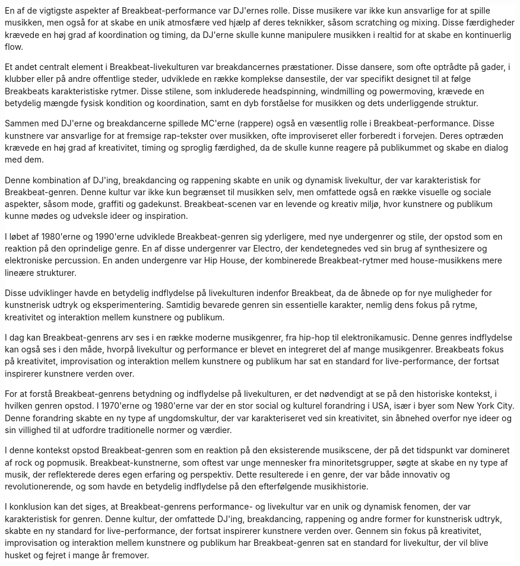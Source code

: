 En af de vigtigste aspekter af Breakbeat-performance var DJ'ernes rolle. Disse musikere var ikke kun ansvarlige for at spille musikken, men også for at skabe en unik atmosfære ved hjælp af deres teknikker, såsom scratching og mixing. Disse færdigheder krævede en høj grad af koordination og timing, da DJ'erne skulle kunne manipulere musikken i realtid for at skabe en kontinuerlig flow.

Et andet centralt element i Breakbeat-livekulturen var breakdancernes præstationer. Disse dansere, som ofte optrådte på gader, i klubber eller på andre offentlige steder, udviklede en række komplekse dansestile, der var specifikt designet til at følge Breakbeats karakteristiske rytmer. Disse stilene, som inkluderede headspinning, windmilling og powermoving, krævede en betydelig mængde fysisk kondition og koordination, samt en dyb forståelse for musikken og dets underliggende struktur.

Sammen med DJ'erne og breakdancerne spillede MC'erne (rappere) også en væsentlig rolle i Breakbeat-performance. Disse kunstnere var ansvarlige for at fremsige rap-tekster over musikken, ofte improviseret eller forberedt i forvejen. Deres optræden krævede en høj grad af kreativitet, timing og sproglig færdighed, da de skulle kunne reagere på publikummet og skabe en dialog med dem.

Denne kombination af DJ'ing, breakdancing og rappening skabte en unik og dynamisk livekultur, der var karakteristisk for Breakbeat-genren. Denne kultur var ikke kun begrænset til musikken selv, men omfattede også en række visuelle og sociale aspekter, såsom mode, graffiti og gadekunst. Breakbeat-scenen var en levende og kreativ miljø, hvor kunstnere og publikum kunne mødes og udveksle ideer og inspiration.

I løbet af 1980'erne og 1990'erne udviklede Breakbeat-genren sig yderligere, med nye undergenrer og stile, der opstod som en reaktion på den oprindelige genre. En af disse undergenrer var Electro, der kendetegnedes ved sin brug af synthesizere og elektroniske percussion. En anden undergenre var Hip House, der kombinerede Breakbeat-rytmer med house-musikkens mere lineære strukturer.

Disse udviklinger havde en betydelig indflydelse på livekulturen indenfor Breakbeat, da de åbnede op for nye muligheder for kunstnerisk udtryk og eksperimentering. Samtidig bevarede genren sin essentielle karakter, nemlig dens fokus på rytme, kreativitet og interaktion mellem kunstnere og publikum.

I dag kan Breakbeat-genrens arv ses i en række moderne musikgenrer, fra hip-hop til elektronikamusic. Denne genres indflydelse kan også ses i den måde, hvorpå livekultur og performance er blevet en integreret del af mange musikgenrer. Breakbeats fokus på kreativitet, improvisation og interaktion mellem kunstnere og publikum har sat en standard for live-performance, der fortsat inspirerer kunstnere verden over.

For at forstå Breakbeat-genrens betydning og indflydelse på livekulturen, er det nødvendigt at se på den historiske kontekst, i hvilken genren opstod. I 1970'erne og 1980'erne var der en stor social og kulturel forandring i USA, især i byer som New York City. Denne forandring skabte en ny type af ungdomskultur, der var karakteriseret ved sin kreativitet, sin åbnehed overfor nye ideer og sin villighed til at udfordre traditionelle normer og værdier.

I denne kontekst opstod Breakbeat-genren som en reaktion på den eksisterende musikscene, der på det tidspunkt var domineret af rock og popmusik. Breakbeat-kunstnerne, som oftest var unge mennesker fra minoritetsgrupper, søgte at skabe en ny type af musik, der reflekterede deres egen erfaring og perspektiv. Dette resulterede i en genre, der var både innovativ og revolutionerende, og som havde en betydelig indflydelse på den efterfølgende musikhistorie.

I konklusion kan det siges, at Breakbeat-genrens performance- og livekultur var en unik og dynamisk fenomen, der var karakteristisk for genren. Denne kultur, der omfattede DJ'ing, breakdancing, rappening og andre former for kunstnerisk udtryk, skabte en ny standard for live-performance, der fortsat inspirerer kunstnere verden over. Gennem sin fokus på kreativitet, improvisation og interaktion mellem kunstnere og publikum har Breakbeat-genren sat en standard for livekultur, der vil blive husket og fejret i mange år fremover.
